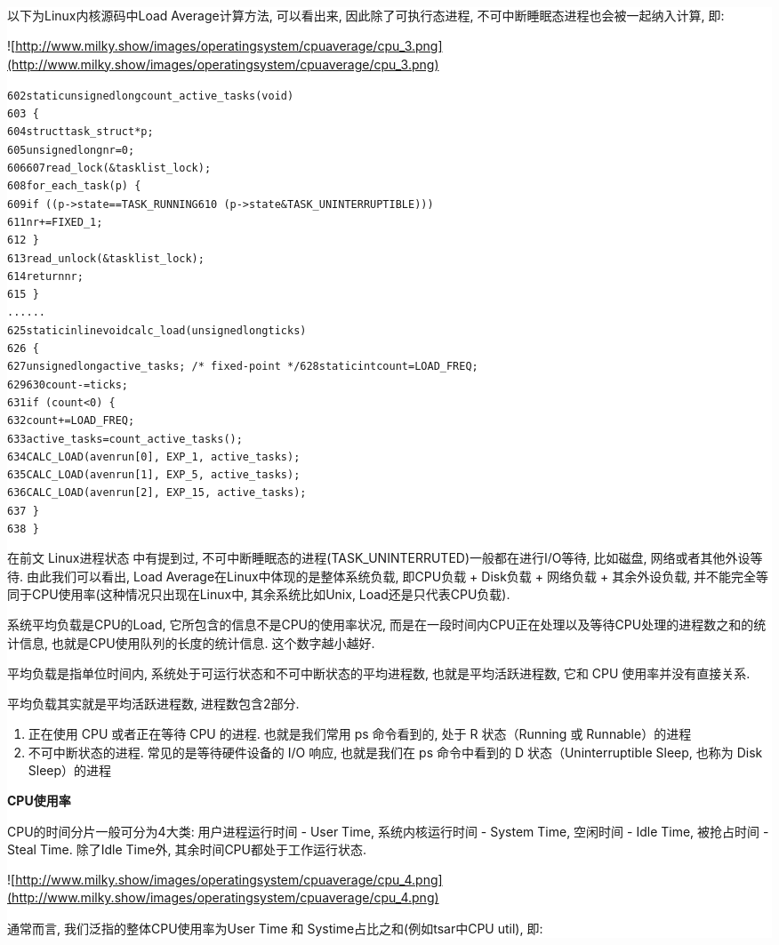 
以下为Linux内核源码中Load Average计算方法, 可以看出来, 因此除了可执行态进程, 不可中断睡眠态进程也会被一起纳入计算, 即: 

![http://www.milky.show/images/operatingsystem/cpuaverage/cpu_3.png](http://www.milky.show/images/operatingsystem/cpuaverage/cpu_3.png)

```shell
602staticunsignedlongcount_active_tasks(void)
603 {
604structtask_struct*p;
605unsignedlongnr=0;
606607read_lock(&tasklist_lock);
608for_each_task(p) {
609if ((p->state==TASK_RUNNING610 (p->state&TASK_UNINTERRUPTIBLE)))
611nr+=FIXED_1;
612 }
613read_unlock(&tasklist_lock);
614returnnr;
615 }
......
625staticinlinevoidcalc_load(unsignedlongticks)
626 {
627unsignedlongactive_tasks; /* fixed-point */628staticintcount=LOAD_FREQ;
629630count-=ticks;
631if (count<0) {
632count+=LOAD_FREQ;
633active_tasks=count_active_tasks();
634CALC_LOAD(avenrun[0], EXP_1, active_tasks);
635CALC_LOAD(avenrun[1], EXP_5, active_tasks);
636CALC_LOAD(avenrun[2], EXP_15, active_tasks);
637 }
638 }
```

在前文 Linux进程状态 中有提到过, 不可中断睡眠态的进程(TASK_UNINTERRUTED)一般都在进行I/O等待, 比如磁盘, 网络或者其他外设等待. 由此我们可以看出, Load Average在Linux中体现的是整体系统负载, 即CPU负载 + Disk负载 + 网络负载 + 其余外设负载, 并不能完全等同于CPU使用率(这种情况只出现在Linux中, 其余系统比如Unix, Load还是只代表CPU负载). 

系统平均负载是CPU的Load, 它所包含的信息不是CPU的使用率状况, 而是在一段时间内CPU正在处理以及等待CPU处理的进程数之和的统计信息, 也就是CPU使用队列的长度的统计信息. 这个数字越小越好. 

平均负载是指单位时间内, 系统处于可运行状态和不可中断状态的平均进程数, 也就是平均活跃进程数, 它和 CPU 使用率并没有直接关系. 

平均负载其实就是平均活跃进程数, 进程数包含2部分. 

1. 正在使用 CPU 或者正在等待 CPU 的进程. 也就是我们常用 ps 命令看到的, 处于 R 状态（Running 或 Runnable）的进程
2. 不可中断状态的进程. 常见的是等待硬件设备的 I/O 响应, 也就是我们在 ps 命令中看到的 D 状态（Uninterruptible Sleep, 也称为 Disk Sleep）的进程



**CPU使用率**

CPU的时间分片一般可分为4大类: 用户进程运行时间 - User Time, 系统内核运行时间 - System Time, 空闲时间 - Idle Time, 被抢占时间 - Steal Time. 除了Idle Time外, 其余时间CPU都处于工作运行状态. 

![http://www.milky.show/images/operatingsystem/cpuaverage/cpu_4.png](http://www.milky.show/images/operatingsystem/cpuaverage/cpu_4.png)

通常而言, 我们泛指的整体CPU使用率为User Time 和 Systime占比之和(例如tsar中CPU util), 即: 
